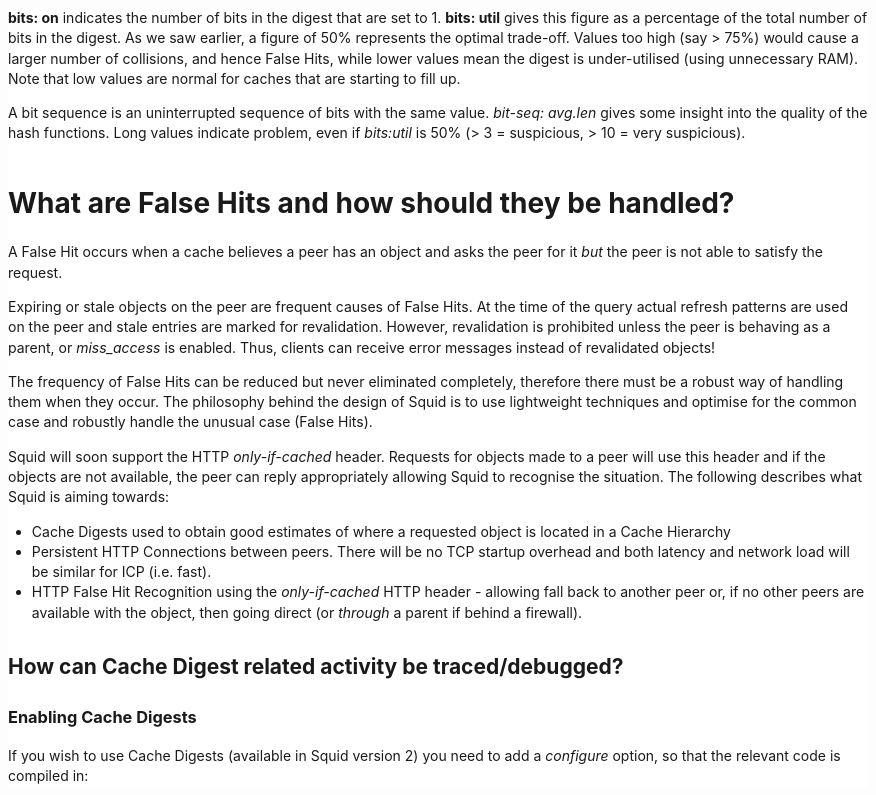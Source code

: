 **bits: on** indicates the number of bits in the digest that are set to 1.
**bits: util** gives this figure as a percentage of the total number
of bits in the digest. As we saw earlier, a figure of 50% represents the
optimal trade-off. Values too high (say > 75%) would cause a larger
number of collisions, and hence False Hits, while lower values mean the
digest is under-utilised (using unnecessary RAM). Note that low values
are normal for caches that are starting to fill up.

A bit sequence is an uninterrupted sequence of bits with the same value.
*bit-seq: avg.len* gives some insight into the quality of the hash
functions. Long values indicate problem, even if *bits:util* is 50% (\>
3 = suspicious, > 10 = very suspicious).

# What are False Hits and how should they be handled?

A False Hit occurs when a cache believes a peer has an object and asks
the peer for it *but* the peer is not able to satisfy the request.

Expiring or stale objects on the peer are frequent causes of False Hits.
At the time of the query actual refresh patterns are used on the peer
and stale entries are marked for revalidation. However, revalidation is
prohibited unless the peer is behaving as a parent, or *miss_access* is
enabled. Thus, clients can receive error messages instead of revalidated
objects\!

The frequency of False Hits can be reduced but never eliminated
completely, therefore there must be a robust way of handling them when
they occur. The philosophy behind the design of Squid is to use
lightweight techniques and optimise for the common case and robustly
handle the unusual case (False Hits).

Squid will soon support the HTTP *only-if-cached* header. Requests for
objects made to a peer will use this header and if the objects are not
available, the peer can reply appropriately allowing Squid to recognise
the situation. The following describes what Squid is aiming towards:

- Cache Digests used to obtain good estimates of where a requested
  object is located in a Cache Hierarchy
- Persistent HTTP Connections between peers. There will be no TCP
  startup overhead and both latency and network load will be similar for 
  ICP (i.e. fast).
- HTTP False Hit Recognition using the *only-if-cached* HTTP header -
    allowing fall back to another peer or, if no other peers are available
    with the object, then going direct (or *through* a parent if behind a firewall).

## How can Cache Digest related activity be traced/debugged?

### Enabling Cache Digests

If you wish to use Cache Digests (available in Squid version 2) you need
to add a *configure* option, so that the relevant code is compiled in:
